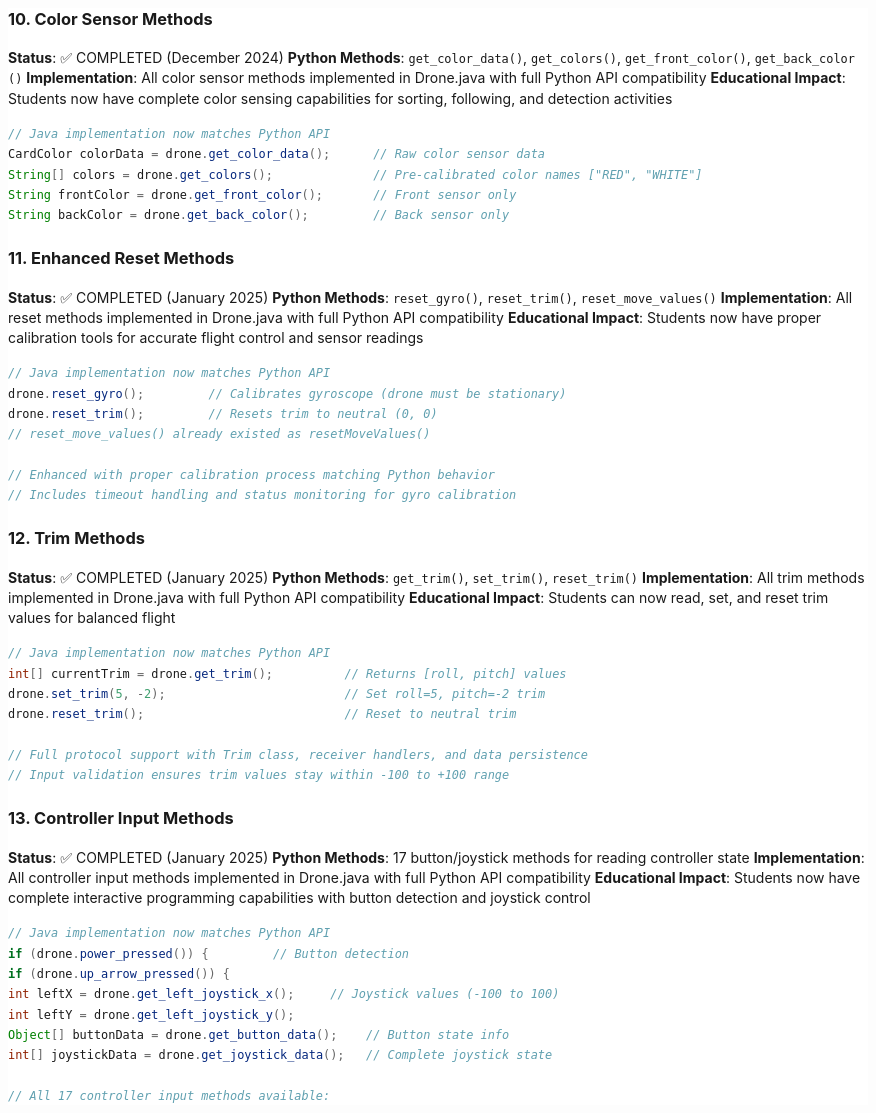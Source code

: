 ### 10. **Color Sensor Methods**
**Status**: ✅ COMPLETED (December 2024)
**Python Methods**: `get_color_data()`, `get_colors()`, `get_front_color()`, `get_back_color()`
**Implementation**: All color sensor methods implemented in Drone.java with full Python API compatibility
**Educational Impact**: Students now have complete color sensing capabilities for sorting, following, and detection activities  
```java
// Java implementation now matches Python API
CardColor colorData = drone.get_color_data();      // Raw color sensor data
String[] colors = drone.get_colors();              // Pre-calibrated color names ["RED", "WHITE"]
String frontColor = drone.get_front_color();       // Front sensor only
String backColor = drone.get_back_color();         // Back sensor only
```

### 11. **Enhanced Reset Methods**
**Status**: ✅ COMPLETED (January 2025)
**Python Methods**: `reset_gyro()`, `reset_trim()`, `reset_move_values()`
**Implementation**: All reset methods implemented in Drone.java with full Python API compatibility
**Educational Impact**: Students now have proper calibration tools for accurate flight control and sensor readings
```java
// Java implementation now matches Python API
drone.reset_gyro();         // Calibrates gyroscope (drone must be stationary)
drone.reset_trim();         // Resets trim to neutral (0, 0)
// reset_move_values() already existed as resetMoveValues()

// Enhanced with proper calibration process matching Python behavior
// Includes timeout handling and status monitoring for gyro calibration
```

### 12. **Trim Methods**
**Status**: ✅ COMPLETED (January 2025)
**Python Methods**: `get_trim()`, `set_trim()`, `reset_trim()`
**Implementation**: All trim methods implemented in Drone.java with full Python API compatibility
**Educational Impact**: Students can now read, set, and reset trim values for balanced flight
```java
// Java implementation now matches Python API
int[] currentTrim = drone.get_trim();          // Returns [roll, pitch] values
drone.set_trim(5, -2);                         // Set roll=5, pitch=-2 trim
drone.reset_trim();                            // Reset to neutral trim

// Full protocol support with Trim class, receiver handlers, and data persistence
// Input validation ensures trim values stay within -100 to +100 range
```

### 13. **Controller Input Methods**  
**Status**: ✅ COMPLETED (January 2025)
**Python Methods**: 17 button/joystick methods for reading controller state
**Implementation**: All controller input methods implemented in Drone.java with full Python API compatibility
**Educational Impact**: Students now have complete interactive programming capabilities with button detection and joystick control
```java
// Java implementation now matches Python API
if (drone.power_pressed()) {         // Button detection
if (drone.up_arrow_pressed()) {
int leftX = drone.get_left_joystick_x();     // Joystick values (-100 to 100)
int leftY = drone.get_left_joystick_y();
Object[] buttonData = drone.get_button_data();    // Button state info
int[] joystickData = drone.get_joystick_data();   // Complete joystick state

// All 17 controller input methods available:
```